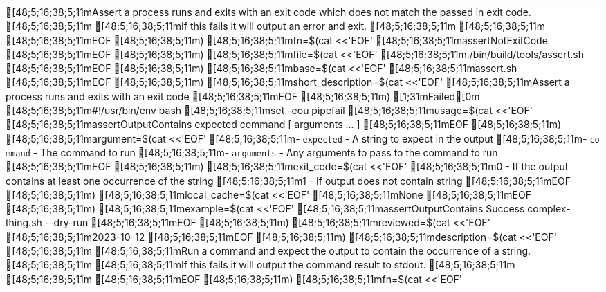 [48;5;16;38;5;11mAssert a process runs and exits with an exit code which does not match the passed in exit code.
[48;5;16;38;5;11m
[48;5;16;38;5;11mIf this fails it will output an error and exit.
[48;5;16;38;5;11m
[48;5;16;38;5;11m
[48;5;16;38;5;11mEOF
[48;5;16;38;5;11m)
[48;5;16;38;5;11mfn=$(cat <<'EOF'
[48;5;16;38;5;11massertNotExitCode
[48;5;16;38;5;11mEOF
[48;5;16;38;5;11m)
[48;5;16;38;5;11mfile=$(cat <<'EOF'
[48;5;16;38;5;11m./bin/build/tools/assert.sh
[48;5;16;38;5;11mEOF
[48;5;16;38;5;11m)
[48;5;16;38;5;11mbase=$(cat <<'EOF'
[48;5;16;38;5;11massert.sh
[48;5;16;38;5;11mEOF
[48;5;16;38;5;11m)
[48;5;16;38;5;11mshort_description=$(cat <<'EOF'
[48;5;16;38;5;11mAssert a process runs and exits with an exit code 
[48;5;16;38;5;11mEOF
[48;5;16;38;5;11m)
[1;31mFailed[0m
[48;5;16;38;5;11m#!/usr/bin/env bash
[48;5;16;38;5;11mset -eou pipefail
[48;5;16;38;5;11musage=$(cat <<'EOF'
[48;5;16;38;5;11massertOutputContains expected command [ arguments ... ]
[48;5;16;38;5;11mEOF
[48;5;16;38;5;11m)
[48;5;16;38;5;11margument=$(cat <<'EOF'
[48;5;16;38;5;11m- `expected` - A string to expect in the output
[48;5;16;38;5;11m- `command` - The command to run
[48;5;16;38;5;11m- `arguments` - Any arguments to pass to the command to run
[48;5;16;38;5;11mEOF
[48;5;16;38;5;11m)
[48;5;16;38;5;11mexit_code=$(cat <<'EOF'
[48;5;16;38;5;11m0 - If the output contains at least one occurrence of the string
[48;5;16;38;5;11m1 - If output does not contain string
[48;5;16;38;5;11mEOF
[48;5;16;38;5;11m)
[48;5;16;38;5;11mlocal_cache=$(cat <<'EOF'
[48;5;16;38;5;11mNone
[48;5;16;38;5;11mEOF
[48;5;16;38;5;11m)
[48;5;16;38;5;11mexample=$(cat <<'EOF'
[48;5;16;38;5;11massertOutputContains Success complex-thing.sh --dry-run
[48;5;16;38;5;11mEOF
[48;5;16;38;5;11m)
[48;5;16;38;5;11mreviewed=$(cat <<'EOF'
[48;5;16;38;5;11m2023-10-12
[48;5;16;38;5;11mEOF
[48;5;16;38;5;11m)
[48;5;16;38;5;11mdescription=$(cat <<'EOF'
[48;5;16;38;5;11m
[48;5;16;38;5;11mRun a command and expect the output to contain the occurrence of a string.
[48;5;16;38;5;11m
[48;5;16;38;5;11mIf this fails it will output the command result to stdout.
[48;5;16;38;5;11m
[48;5;16;38;5;11m
[48;5;16;38;5;11mEOF
[48;5;16;38;5;11m)
[48;5;16;38;5;11mfn=$(cat <<'EOF'